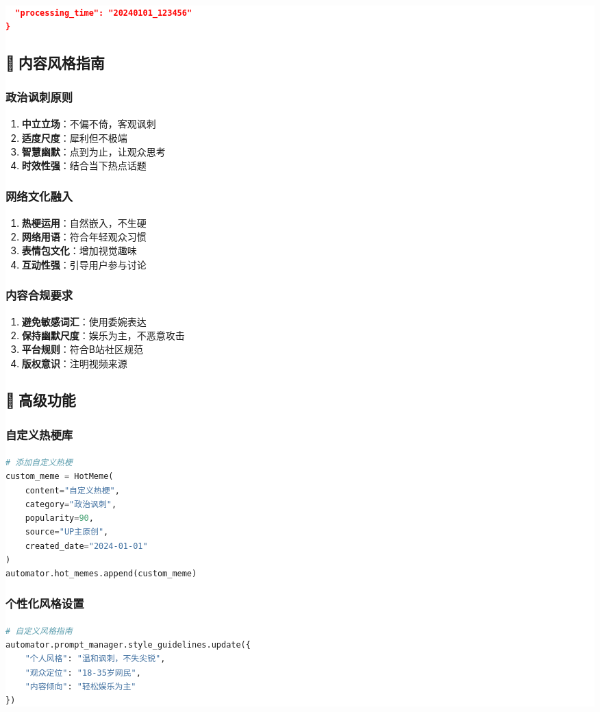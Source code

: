 ```json
  "processing_time": "20240101_123456"
}
```

## 🎨 内容风格指南

### 政治讽刺原则
1. **中立立场**：不偏不倚，客观讽刺
2. **适度尺度**：犀利但不极端
3. **智慧幽默**：点到为止，让观众思考
4. **时效性强**：结合当下热点话题

### 网络文化融入
1. **热梗运用**：自然嵌入，不生硬
2. **网络用语**：符合年轻观众习惯
3. **表情包文化**：增加视觉趣味
4. **互动性强**：引导用户参与讨论

### 内容合规要求
1. **避免敏感词汇**：使用委婉表达
2. **保持幽默尺度**：娱乐为主，不恶意攻击
3. **平台规则**：符合B站社区规范
4. **版权意识**：注明视频来源

## 🔮 高级功能

### 自定义热梗库
```python
# 添加自定义热梗
custom_meme = HotMeme(
    content="自定义热梗",
    category="政治讽刺",
    popularity=90,
    source="UP主原创",
    created_date="2024-01-01"
)
automator.hot_memes.append(custom_meme)
```

### 个性化风格设置
```python
# 自定义风格指南
automator.prompt_manager.style_guidelines.update({
    "个人风格": "温和讽刺，不失尖锐",
    "观众定位": "18-35岁网民",
    "内容倾向": "轻松娱乐为主"
})
```
